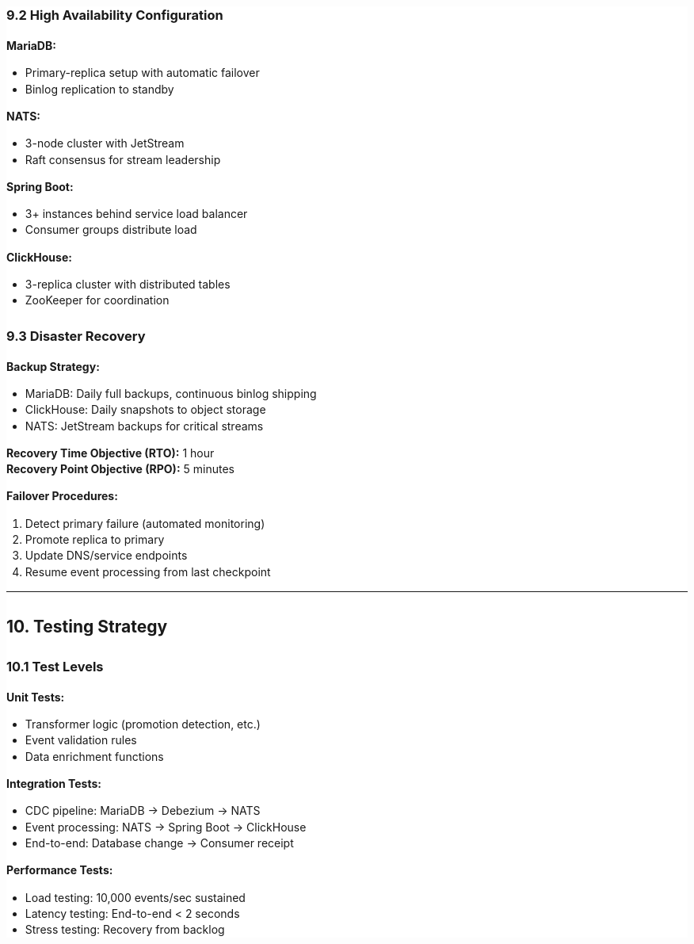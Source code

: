 ### 9.2 High Availability Configuration

**MariaDB:**
- Primary-replica setup with automatic failover
- Binlog replication to standby

**NATS:**
- 3-node cluster with JetStream
- Raft consensus for stream leadership

**Spring Boot:**
- 3+ instances behind service load balancer
- Consumer groups distribute load

**ClickHouse:**
- 3-replica cluster with distributed tables
- ZooKeeper for coordination

### 9.3 Disaster Recovery

**Backup Strategy:**
- MariaDB: Daily full backups, continuous binlog shipping
- ClickHouse: Daily snapshots to object storage
- NATS: JetStream backups for critical streams

**Recovery Time Objective (RTO):** 1 hour  
**Recovery Point Objective (RPO):** 5 minutes

**Failover Procedures:**
1. Detect primary failure (automated monitoring)
2. Promote replica to primary
3. Update DNS/service endpoints
4. Resume event processing from last checkpoint

---

## 10. Testing Strategy

### 10.1 Test Levels

**Unit Tests:**
- Transformer logic (promotion detection, etc.)
- Event validation rules
- Data enrichment functions

**Integration Tests:**
- CDC pipeline: MariaDB → Debezium → NATS
- Event processing: NATS → Spring Boot → ClickHouse
- End-to-end: Database change → Consumer receipt

**Performance Tests:**
- Load testing: 10,000 events/sec sustained
- Latency testing: End-to-end < 2 seconds
- Stress testing: Recovery from backlog
